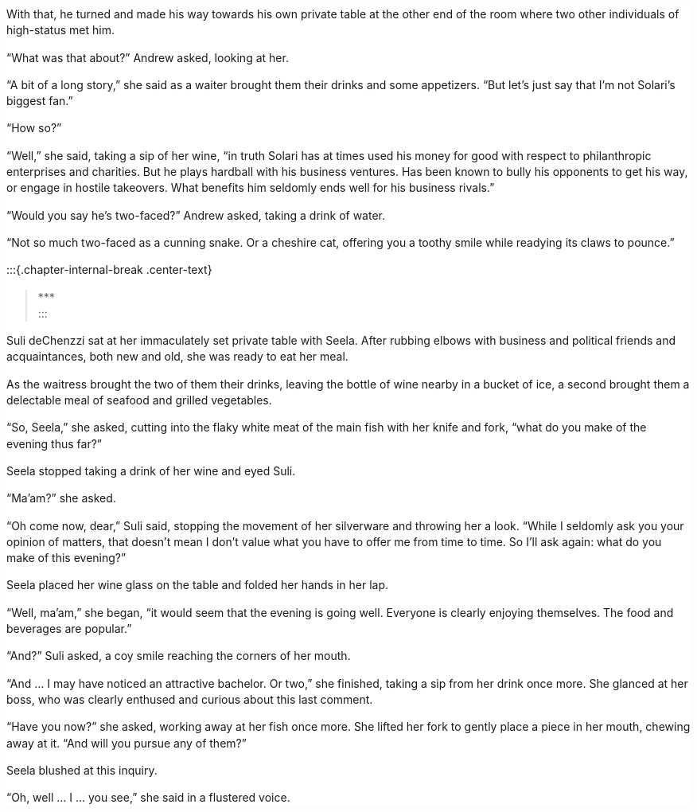 With that, he turned and made his way towards his own private table at the other end of the room where two other individuals of high-status met him.
 	
“What was that about?” Andrew asked, looking at her.
 	
“A bit of a long story,” she said as a waiter brought them their drinks and some appetizers. “But let’s just say that I’m not Solari’s biggest fan.”
 	
“How so?”
 	
“Well,” she said, taking a sip of her wine, “in truth Solari has at times used his money for good with respect to philanthropic enterprises and charities.  But he plays hardball with his business ventures.  Has been known to bully his opponents to get his way, or engage in hostile takeovers.  What benefits him seldomly ends well for his business rivals.”
 	
“Would you say he’s two-faced?” Andrew asked, taking a drink of water.
 	
“Not so much two-faced as a cunning snake.  Or a cheshire cat, offering you a toothy smile while readying its claws to pounce.”
 	

:::{.chapter-internal-break .center-text}
>\***\
:::


 	
Suli deChenzzi sat at her immaculately set private table with Seela.  After rubbing elbows with business and political friends and acquaintances, both new and old, she was ready to eat her meal.
 	
As the waitress brought the two of them their drinks, leaving the bottle of wine nearby in a bucket of ice, a second brought them a delectable meal of seafood and grilled vegetables.
 	
“So, Seela,” she asked, cutting into the flaky white meat of the main fish with her knife and fork, “what do you make of the evening thus far?”
 	
Seela stopped taking a drink of her wine and eyed Suli.
 	
“Ma’am?” she asked.
 	
“Oh come now, dear,” Suli said, stopping the movement of her silverware and throwing her a look. “While I seldomly ask you your opinion of matters, that doesn’t mean I don’t value what you have to offer me from time to time.  So I’ll ask again: what do you make of this evening?”
 	
Seela placed her wine glass on the table and folded her hands in her lap.
 	
“Well, ma’am,” she began, “it would seem that the evening is going well.  Everyone is clearly enjoying themselves.  The food and beverages are popular.”
 	
“And?” Suli asked, a coy smile reaching the corners of her mouth.
 	
“And … I may have noticed an attractive bachelor.  Or two,” she finished, taking a sip from her drink once more.  She glanced at her boss, who was clearly enthused and curious about this last comment.
 	
“Have you now?” she asked, working away at her fish once more.  She lifted her fork to gently place a piece in her mouth, chewing away at it. “And will you pursue any of them?”
 	
Seela blushed at this inquiry. 
 	
“Oh, well … I … you see,” she said in a flustered voice.
 	